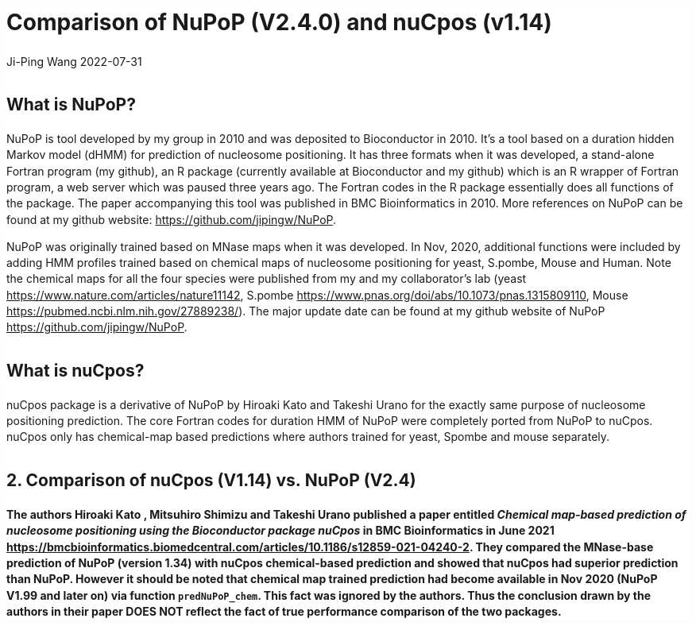 Comparison of NuPoP (V2.4.0) and nuCpos (v1.14)
================
Ji-Ping Wang
2022-07-31

## What is NuPoP?

NuPoP is tool developed by my group in 2010 and was deposited to
Bioconductor in 2010. It’s a tool based on a duration hidden Markov
model (dHMM) for prediction of nucleosome positioning. It has three
formats when it was developed, a stand-alone Fortran program (my
github), an R package (currently available at Bioconductor and my
github) which is an R wrapper of Fortran program, a web server which was
paused three years ago. The Fortran codes in the R package essentially
does all functions of the package. The paper accompanying this tool was
published in BMC Bioinformatics in 2010. More references on NuPoP can be
found at my github website: <https://github.com/jipingw/NuPoP>.

NuPoP was originally trained based on MNase maps when it was developed.
In Nov, 2020, additional functions were included by adding HMM profiles
trained based on chemical maps of nucleosome positioning for yeast,
S.pombe, Mouse and Human. Note the chemical maps for all the four
species were published from my and my collaborator’s lab (yeast
<https://www.nature.com/articles/nature11142>, S.pombe
<https://www.pnas.org/doi/abs/10.1073/pnas.1315809110>, Mouse
<https://pubmed.ncbi.nlm.nih.gov/27889238/>). The major update date can
be found at my github website of NuPoP
<https://github.com/jipingw/NuPoP>.

## What is nuCpos?

nuCpos package is a derivative of NuPoP by Hiroaki Kato and Takeshi
Urano for the exactly same purpose of nucleosome positioning prediction.
The core Fortran codes for duration HMM of NuPoP were completely ported
from NuPoP to nuCpos. nuCpos only has chemical-map based predictions
where authors trained for yeast, Spombe and mouse separately.

## 2. Comparison of nuCpos (V1.14) vs. NuPoP (V2.4)

**The authors Hiroaki Kato , Mitsuhiro Shimizu and Takeshi Urano
published a paper entitled *Chemical map‑based prediction of nucleosome
positioning using the Bioconductor package nuCpos* in BMC Bioinformatics
in June 2021
<https://bmcbioinformatics.biomedcentral.com/articles/10.1186/s12859-021-04240-2>.
They compared the MNase-base prediction of NuPoP (version 1.34) with
nuCpos chemical-based prediction and showed that nuCpos had superior
prediction than NuPoP. However it should be noted that chemical map
trained prediction had become available in Nov 2020 (NuPoP V1.99 and
later on) via function `predNuPoP_chem`. This fact was ignored by the
authors. Thus the conclusion drawn by the authors in their paper DOES
NOT reflect the fact of true performance comparison of the two
packages.**

